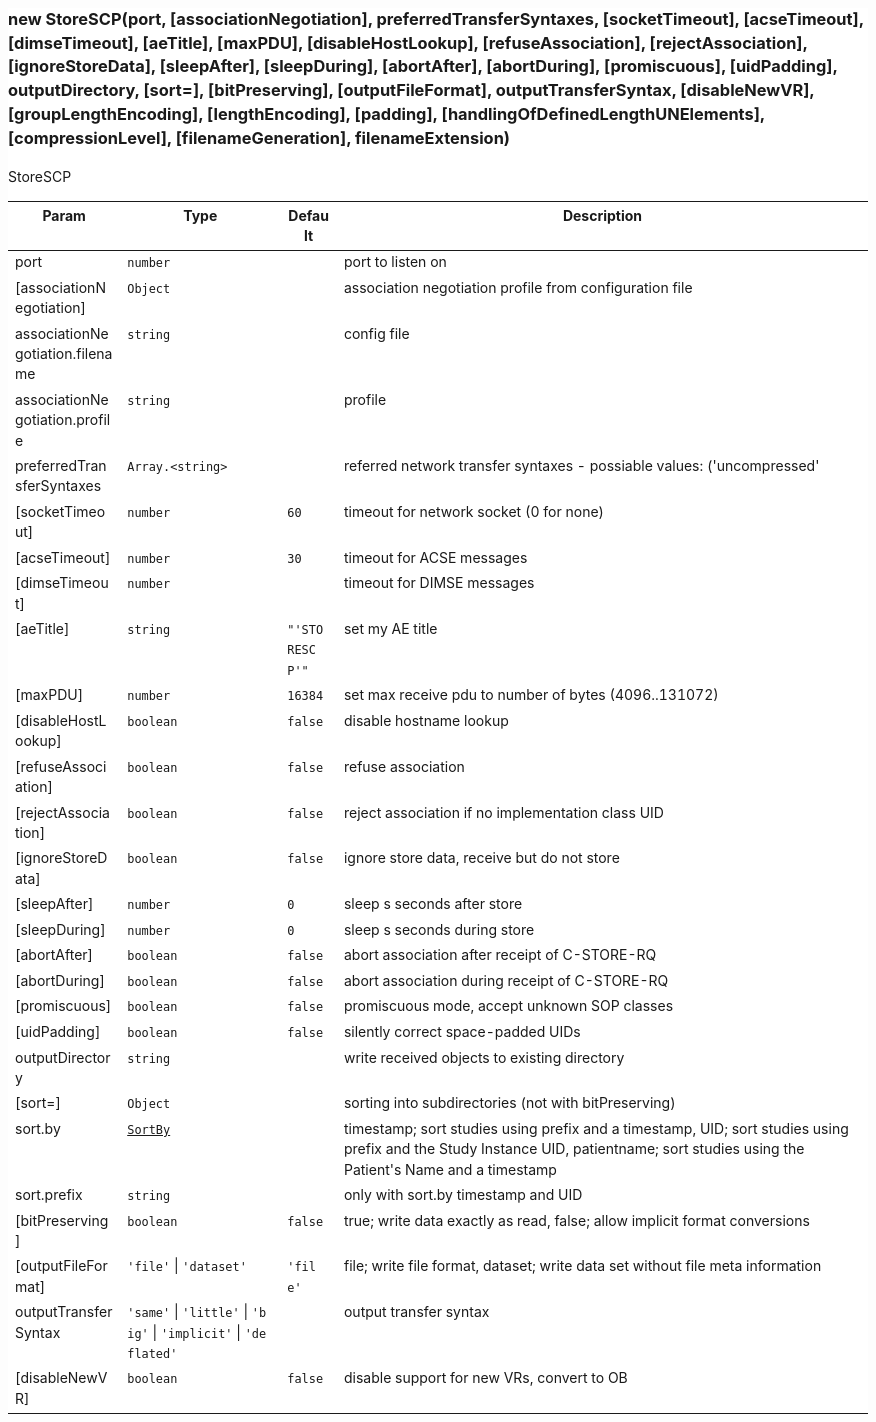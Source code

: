 <a name="new_StoreSCP_new"></a>

### new StoreSCP(port, [associationNegotiation], preferredTransferSyntaxes, [socketTimeout], [acseTimeout], [dimseTimeout], [aeTitle], [maxPDU], [disableHostLookup], [refuseAssociation], [rejectAssociation], [ignoreStoreData], [sleepAfter], [sleepDuring], [abortAfter], [abortDuring], [promiscuous], [uidPadding], outputDirectory, [sort&#x3D;], [bitPreserving], [outputFileFormat], outputTransferSyntax, [disableNewVR], [groupLengthEncoding], [lengthEncoding], [padding], [handlingOfDefinedLengthUNElements], [compressionLevel], [filenameGeneration], filenameExtension)
StoreSCP


| Param | Type | Default | Description |
| --- | --- | --- | --- |
| port | <code>number</code> |  | port to listen on |
| [associationNegotiation] | <code>Object</code> |  | association negotiation profile from configuration file |
| associationNegotiation.filename | <code>string</code> |  | config file |
| associationNegotiation.profile | <code>string</code> |  | profile |
| preferredTransferSyntaxes | <code>Array.&lt;string&gt;</code> |  | referred network transfer syntaxes - possiable values: ('uncompressed'|'little-endian'|'big-endian'|'lossless'|'jpeg8'|'jpeg12'|'j2k-lossless'|'j2k-lossy'|'jls-lossless'|'mpeg2'|'mpeg2-high'|'mpeg4'|'mpeg4-bd'|'mpeg4-2-2d'|'mpeg4-2-3d'|'mpeg4-2-st'|'hevc'|'hevc10'|'rle'|'deflated'|'implicit'|'all') |
| [socketTimeout] | <code>number</code> | <code>60</code> | timeout for network socket (0 for none) |
| [acseTimeout] | <code>number</code> | <code>30</code> | timeout for ACSE messages |
| [dimseTimeout] | <code>number</code> |  | timeout for DIMSE messages |
| [aeTitle] | <code>string</code> | <code>&quot;&#x27;STORESCP&#x27;&quot;</code> | set my AE title |
| [maxPDU] | <code>number</code> | <code>16384</code> | set max receive pdu to number of bytes (4096..131072) |
| [disableHostLookup] | <code>boolean</code> | <code>false</code> | disable hostname lookup |
| [refuseAssociation] | <code>boolean</code> | <code>false</code> | refuse association |
| [rejectAssociation] | <code>boolean</code> | <code>false</code> | reject association if no implementation class UID |
| [ignoreStoreData] | <code>boolean</code> | <code>false</code> | ignore store data, receive but do not store |
| [sleepAfter] | <code>number</code> | <code>0</code> | sleep s seconds after store |
| [sleepDuring] | <code>number</code> | <code>0</code> | sleep s seconds during store |
| [abortAfter] | <code>boolean</code> | <code>false</code> | abort association after receipt of C-STORE-RQ |
| [abortDuring] | <code>boolean</code> | <code>false</code> | abort association during receipt of C-STORE-RQ |
| [promiscuous] | <code>boolean</code> | <code>false</code> | promiscuous mode, accept unknown SOP classes |
| [uidPadding] | <code>boolean</code> | <code>false</code> | silently correct space-padded UIDs |
| outputDirectory | <code>string</code> |  | write received objects to existing directory |
| [sort=] | <code>Object</code> |  | sorting into subdirectories (not with bitPreserving) |
| sort.by | [<code>SortBy</code>](#SortBy) |  | timestamp; sort studies using prefix and a timestamp, UID; sort studies using prefix and the Study Instance UID, patientname; sort studies using the Patient's Name and a timestamp |
| sort.prefix | <code>string</code> |  | only with sort.by timestamp and UID |
| [bitPreserving] | <code>boolean</code> | <code>false</code> | true; write data exactly as read, false; allow implicit format conversions |
| [outputFileFormat] | <code>&#x27;file&#x27;</code> \| <code>&#x27;dataset&#x27;</code> | <code>&#x27;file&#x27;</code> | file; write file format, dataset; write data set without file meta information |
| outputTransferSyntax | <code>&#x27;same&#x27;</code> \| <code>&#x27;little&#x27;</code> \| <code>&#x27;big&#x27;</code> \| <code>&#x27;implicit&#x27;</code> \| <code>&#x27;deflated&#x27;</code> |  | output transfer syntax |
| [disableNewVR] | <code>boolean</code> | <code>false</code> | disable support for new VRs, convert to OB |